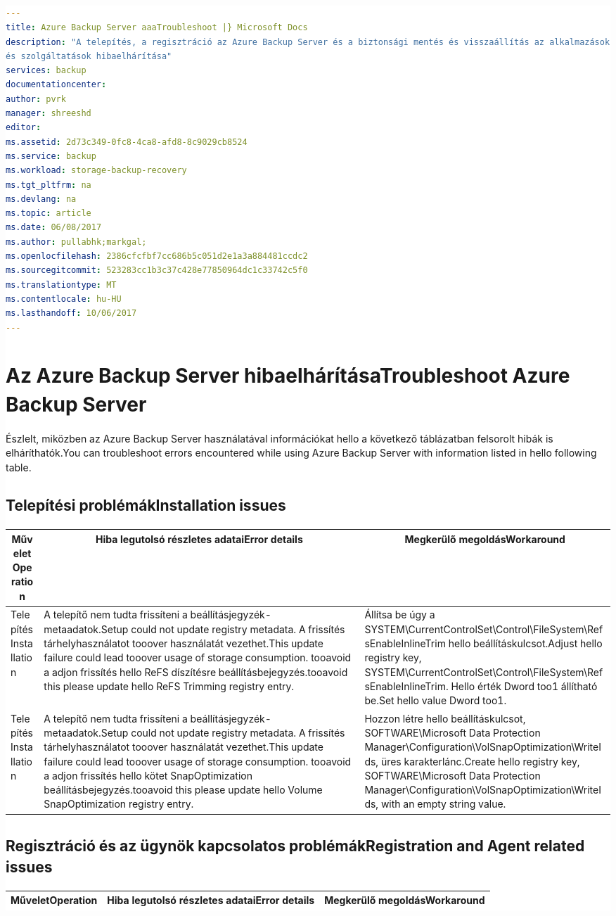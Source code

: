 ```yaml
---
title: Azure Backup Server aaaTroubleshoot |} Microsoft Docs
description: "A telepítés, a regisztráció az Azure Backup Server és a biztonsági mentés és visszaállítás az alkalmazások és szolgáltatások hibaelhárítása"
services: backup
documentationcenter: 
author: pvrk
manager: shreeshd
editor: 
ms.assetid: 2d73c349-0fc8-4ca8-afd8-8c9029cb8524
ms.service: backup
ms.workload: storage-backup-recovery
ms.tgt_pltfrm: na
ms.devlang: na
ms.topic: article
ms.date: 06/08/2017
ms.author: pullabhk;markgal;
ms.openlocfilehash: 2386cfcfbf7cc686b5c051d2e1a3a884481ccdc2
ms.sourcegitcommit: 523283cc1b3c37c428e77850964dc1c33742c5f0
ms.translationtype: MT
ms.contentlocale: hu-HU
ms.lasthandoff: 10/06/2017
---
```

# <a name="troubleshoot-azure-backup-server"></a><span data-ttu-id="3b884-103">Az Azure Backup Server hibaelhárítása</span><span class="sxs-lookup"><span data-stu-id="3b884-103">Troubleshoot Azure Backup Server</span></span>

<span data-ttu-id="3b884-104">Észlelt, miközben az Azure Backup Server használatával információkat hello a következő táblázatban felsorolt hibák is elháríthatók.</span><span class="sxs-lookup"><span data-stu-id="3b884-104">You can troubleshoot errors encountered while using Azure Backup Server with information listed in hello following table.</span></span>


## <a name="installation-issues"></a><span data-ttu-id="3b884-105">Telepítési problémák</span><span class="sxs-lookup"><span data-stu-id="3b884-105">Installation issues</span></span>

| <span data-ttu-id="3b884-106">Művelet</span><span class="sxs-lookup"><span data-stu-id="3b884-106">Operation</span></span> | <span data-ttu-id="3b884-107">Hiba legutolsó részletes adatai</span><span class="sxs-lookup"><span data-stu-id="3b884-107">Error details</span></span> | <span data-ttu-id="3b884-108">Megkerülő megoldás</span><span class="sxs-lookup"><span data-stu-id="3b884-108">Workaround</span></span> |
|-----------|---------------|------------|
|<span data-ttu-id="3b884-109">Telepítés</span><span class="sxs-lookup"><span data-stu-id="3b884-109">Installation</span></span> | <span data-ttu-id="3b884-110">A telepítő nem tudta frissíteni a beállításjegyzék-metaadatok.</span><span class="sxs-lookup"><span data-stu-id="3b884-110">Setup could not update registry metadata.</span></span> <span data-ttu-id="3b884-111">A frissítés tárhelyhasználatot tooover használatát vezethet.</span><span class="sxs-lookup"><span data-stu-id="3b884-111">This update failure could lead tooover usage of storage consumption.</span></span> <span data-ttu-id="3b884-112">tooavoid a adjon frissítés hello ReFS díszítésre beállításbejegyzés.</span><span class="sxs-lookup"><span data-stu-id="3b884-112">tooavoid this please update hello ReFS Trimming registry entry.</span></span> | <span data-ttu-id="3b884-113">Állítsa be úgy a SYSTEM\CurrentControlSet\Control\FileSystem\RefsEnableInlineTrim hello beállításkulcsot.</span><span class="sxs-lookup"><span data-stu-id="3b884-113">Adjust hello registry key, SYSTEM\CurrentControlSet\Control\FileSystem\RefsEnableInlineTrim.</span></span> <span data-ttu-id="3b884-114">Hello érték Dword too1 állítható be.</span><span class="sxs-lookup"><span data-stu-id="3b884-114">Set hello value Dword too1.</span></span> |
|<span data-ttu-id="3b884-115">Telepítés</span><span class="sxs-lookup"><span data-stu-id="3b884-115">Installation</span></span> | <span data-ttu-id="3b884-116">A telepítő nem tudta frissíteni a beállításjegyzék-metaadatok.</span><span class="sxs-lookup"><span data-stu-id="3b884-116">Setup could not update registry metadata.</span></span> <span data-ttu-id="3b884-117">A frissítés tárhelyhasználatot tooover használatát vezethet.</span><span class="sxs-lookup"><span data-stu-id="3b884-117">This update failure could lead tooover usage of storage consumption.</span></span> <span data-ttu-id="3b884-118">tooavoid a adjon frissítés hello kötet SnapOptimization beállításbejegyzés.</span><span class="sxs-lookup"><span data-stu-id="3b884-118">tooavoid this please update hello Volume SnapOptimization registry entry.</span></span> | <span data-ttu-id="3b884-119">Hozzon létre hello beállításkulcsot, SOFTWARE\Microsoft Data Protection Manager\Configuration\VolSnapOptimization\WriteIds, üres karakterlánc.</span><span class="sxs-lookup"><span data-stu-id="3b884-119">Create hello registry key, SOFTWARE\Microsoft Data Protection Manager\Configuration\VolSnapOptimization\WriteIds, with an empty string value.</span></span> |

## <a name="registration-and-agent-related-issues"></a><span data-ttu-id="3b884-120">Regisztráció és az ügynök kapcsolatos problémák</span><span class="sxs-lookup"><span data-stu-id="3b884-120">Registration and Agent related issues</span></span>
| <span data-ttu-id="3b884-121">Művelet</span><span class="sxs-lookup"><span data-stu-id="3b884-121">Operation</span></span> | <span data-ttu-id="3b884-122">Hiba legutolsó részletes adatai</span><span class="sxs-lookup"><span data-stu-id="3b884-122">Error details</span></span> | <span data-ttu-id="3b884-123">Megkerülő megoldás</span><span class="sxs-lookup"><span data-stu-id="3b884-123">Workaround</span></span> |
| --- | --- | --- |